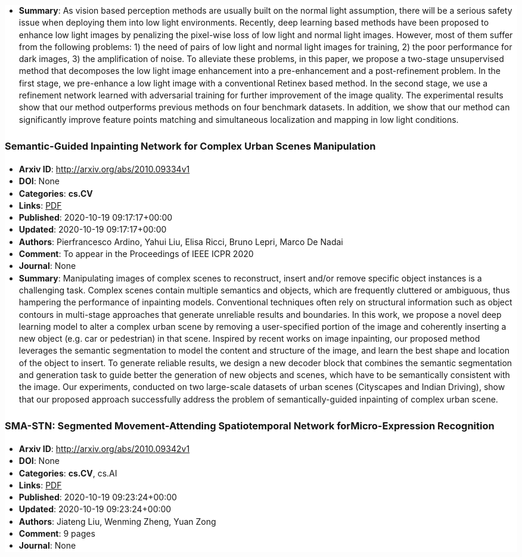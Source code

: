 - **Summary**: As vision based perception methods are usually built on the normal light assumption, there will be a serious safety issue when deploying them into low light environments. Recently, deep learning based methods have been proposed to enhance low light images by penalizing the pixel-wise loss of low light and normal light images. However, most of them suffer from the following problems: 1) the need of pairs of low light and normal light images for training, 2) the poor performance for dark images, 3) the amplification of noise. To alleviate these problems, in this paper, we propose a two-stage unsupervised method that decomposes the low light image enhancement into a pre-enhancement and a post-refinement problem. In the first stage, we pre-enhance a low light image with a conventional Retinex based method. In the second stage, we use a refinement network learned with adversarial training for further improvement of the image quality. The experimental results show that our method outperforms previous methods on four benchmark datasets. In addition, we show that our method can significantly improve feature points matching and simultaneous localization and mapping in low light conditions.



### Semantic-Guided Inpainting Network for Complex Urban Scenes Manipulation
- **Arxiv ID**: http://arxiv.org/abs/2010.09334v1
- **DOI**: None
- **Categories**: **cs.CV**
- **Links**: [PDF](http://arxiv.org/pdf/2010.09334v1)
- **Published**: 2020-10-19 09:17:17+00:00
- **Updated**: 2020-10-19 09:17:17+00:00
- **Authors**: Pierfrancesco Ardino, Yahui Liu, Elisa Ricci, Bruno Lepri, Marco De Nadai
- **Comment**: To appear in the Proceedings of IEEE ICPR 2020
- **Journal**: None
- **Summary**: Manipulating images of complex scenes to reconstruct, insert and/or remove specific object instances is a challenging task. Complex scenes contain multiple semantics and objects, which are frequently cluttered or ambiguous, thus hampering the performance of inpainting models. Conventional techniques often rely on structural information such as object contours in multi-stage approaches that generate unreliable results and boundaries. In this work, we propose a novel deep learning model to alter a complex urban scene by removing a user-specified portion of the image and coherently inserting a new object (e.g. car or pedestrian) in that scene. Inspired by recent works on image inpainting, our proposed method leverages the semantic segmentation to model the content and structure of the image, and learn the best shape and location of the object to insert. To generate reliable results, we design a new decoder block that combines the semantic segmentation and generation task to guide better the generation of new objects and scenes, which have to be semantically consistent with the image. Our experiments, conducted on two large-scale datasets of urban scenes (Cityscapes and Indian Driving), show that our proposed approach successfully address the problem of semantically-guided inpainting of complex urban scene.



### SMA-STN: Segmented Movement-Attending Spatiotemporal Network forMicro-Expression Recognition
- **Arxiv ID**: http://arxiv.org/abs/2010.09342v1
- **DOI**: None
- **Categories**: **cs.CV**, cs.AI
- **Links**: [PDF](http://arxiv.org/pdf/2010.09342v1)
- **Published**: 2020-10-19 09:23:24+00:00
- **Updated**: 2020-10-19 09:23:24+00:00
- **Authors**: Jiateng Liu, Wenming Zheng, Yuan Zong
- **Comment**: 9 pages
- **Journal**: None